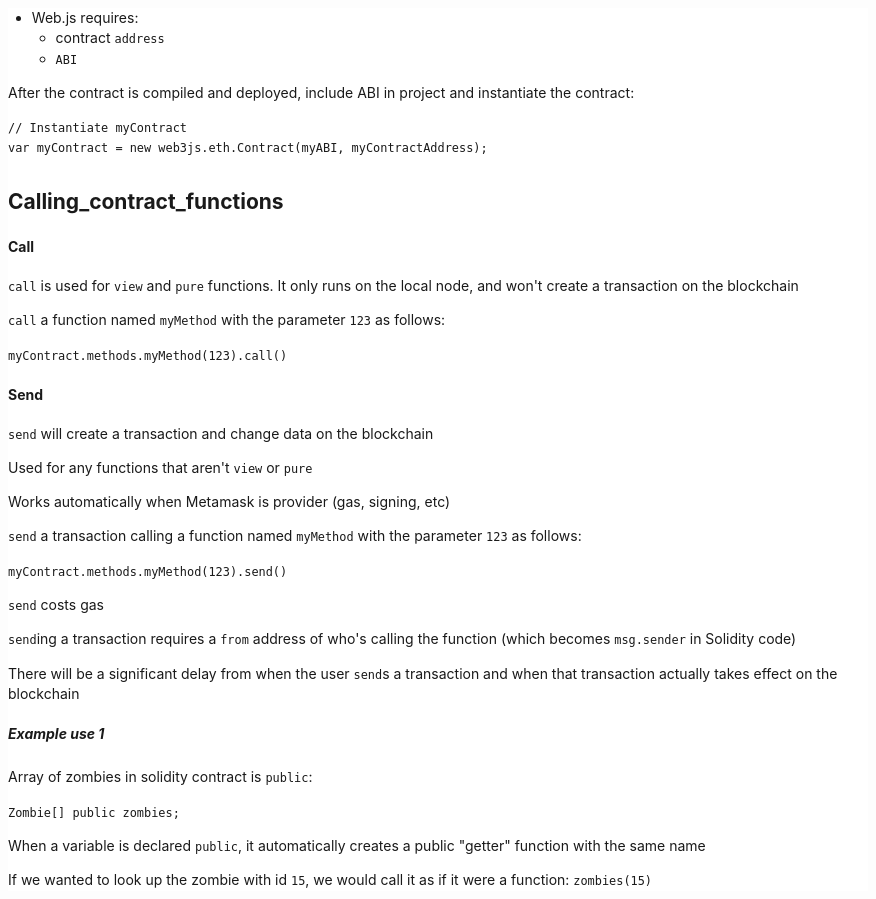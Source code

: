 - Web.js requires:
	- contract `address`
	- `ABI`

After the contract is compiled and deployed, include ABI in project and instantiate the contract:

```
// Instantiate myContract
var myContract = new web3js.eth.Contract(myABI, myContractAddress);
```

## Calling_contract_functions

#### Call

`call` is used for `view` and `pure` functions. It only runs on the local node, and won't create a transaction on the blockchain

`call` a function named `myMethod` with the parameter `123` as follows:

```
myContract.methods.myMethod(123).call()
```

#### Send

`send` will create a transaction and change data on the blockchain

Used for any functions that aren't `view` or `pure`

Works automatically when Metamask is provider (gas, signing, etc)

`send` a transaction calling a function named `myMethod` with the parameter `123` as follows:

```
myContract.methods.myMethod(123).send()
```

`send` costs gas

`send`ing a transaction requires a `from` address of who's calling the function (which becomes `msg.sender` in Solidity code)

There will be a significant delay from when the user `send`s a transaction and when that transaction actually takes effect on the blockchain

##### Example use 1

Array of zombies in solidity contract is `public`:

```
Zombie[] public zombies;
```

When a variable is declared `public`, it automatically creates a public "getter" function with the same name

If we wanted to look up the zombie with id `15`, we would call it as if it were a function: `zombies(15)`
